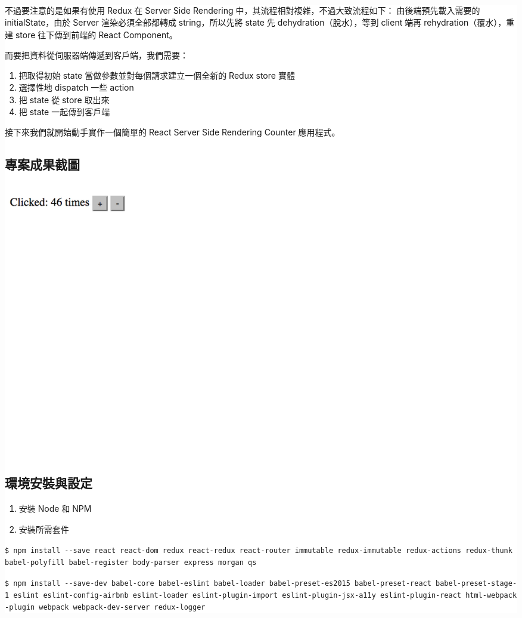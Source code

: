 不過要注意的是如果有使用 Redux 在 Server Side Rendering 中，其流程相對複雜，不過大致流程如下：
由後端預先載入需要的 initialState，由於 Server 渲染必須全部都轉成 string，所以先將 state 先 dehydration（脫水），等到 client 端再 rehydration（覆水），重建 store 往下傳到前端的 React Component。

而要把資料從伺服器端傳遞到客戶端，我們需要：

1. 把取得初始 state 當做參數並對每個請求建立一個全新的 Redux store 實體
2. 選擇性地 dispatch 一些 action 
3. 把 state 從 store 取出來
4. 把 state 一起傳到客戶端

接下來我們就開始動手實作一個簡單的 React Server Side Rendering Counter 應用程式。

## 專案成果截圖

![React Redux Sever Rendering（Isomorphic）入門](./images/react-server-rendering-demo.png "React Redux Sever Rendering（Isomorphic）入門")

## 環境安裝與設定
1. 安裝 Node 和 NPM

2. 安裝所需套件

  ```
  $ npm install --save react react-dom redux react-redux react-router immutable redux-immutable redux-actions redux-thunk babel-polyfill babel-register body-parser express morgan qs
  ```

  ```
  $ npm install --save-dev babel-core babel-eslint babel-loader babel-preset-es2015 babel-preset-react babel-preset-stage-1 eslint eslint-config-airbnb eslint-loader eslint-plugin-import eslint-plugin-jsx-a11y eslint-plugin-react html-webpack-plugin webpack webpack-dev-server redux-logger
  ```
